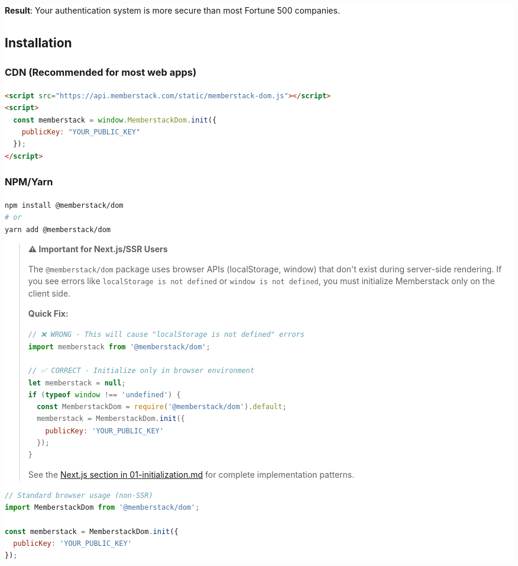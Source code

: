 **Result**: Your authentication system is more secure than most Fortune 500 companies.

## Installation

### CDN (Recommended for most web apps)
```html
<script src="https://api.memberstack.com/static/memberstack-dom.js"></script>
<script>
  const memberstack = window.MemberstackDom.init({
    publicKey: "YOUR_PUBLIC_KEY"
  });
</script>
```

### NPM/Yarn
```bash
npm install @memberstack/dom
# or
yarn add @memberstack/dom
```

> **⚠️ Important for Next.js/SSR Users**
>
> The `@memberstack/dom` package uses browser APIs (localStorage, window) that don't exist during server-side rendering. If you see errors like `localStorage is not defined` or `window is not defined`, you must initialize Memberstack only on the client side.
>
> **Quick Fix:**
> ```javascript
> // ❌ WRONG - This will cause "localStorage is not defined" errors
> import memberstack from '@memberstack/dom';
>
> // ✅ CORRECT - Initialize only in browser environment
> let memberstack = null;
> if (typeof window !== 'undefined') {
>   const MemberstackDom = require('@memberstack/dom').default;
>   memberstack = MemberstackDom.init({
>     publicKey: 'YOUR_PUBLIC_KEY'
>   });
> }
> ```
>
> See the [Next.js section in 01-initialization.md](01-initialization.md#nextjs-app) for complete implementation patterns.

```javascript
// Standard browser usage (non-SSR)
import MemberstackDom from '@memberstack/dom';

const memberstack = MemberstackDom.init({
  publicKey: 'YOUR_PUBLIC_KEY'
});
```
